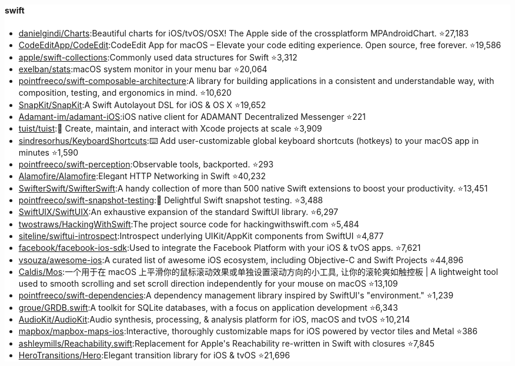 #### swift
* [danielgindi/Charts](https://github.com/danielgindi/Charts):Beautiful charts for iOS/tvOS/OSX! The Apple side of the crossplatform MPAndroidChart. ⭐27,183
* [CodeEditApp/CodeEdit](https://github.com/CodeEditApp/CodeEdit):CodeEdit App for macOS – Elevate your code editing experience. Open source, free forever. ⭐19,586
* [apple/swift-collections](https://github.com/apple/swift-collections):Commonly used data structures for Swift ⭐3,312
* [exelban/stats](https://github.com/exelban/stats):macOS system monitor in your menu bar ⭐20,064
* [pointfreeco/swift-composable-architecture](https://github.com/pointfreeco/swift-composable-architecture):A library for building applications in a consistent and understandable way, with composition, testing, and ergonomics in mind. ⭐10,620
* [SnapKit/SnapKit](https://github.com/SnapKit/SnapKit):A Swift Autolayout DSL for iOS & OS X ⭐19,652
* [Adamant-im/adamant-iOS](https://github.com/Adamant-im/adamant-iOS):iOS native client for ADAMANT Decentralized Messenger ⭐221
* [tuist/tuist](https://github.com/tuist/tuist):🚀 Create, maintain, and interact with Xcode projects at scale ⭐3,909
* [sindresorhus/KeyboardShortcuts](https://github.com/sindresorhus/KeyboardShortcuts):⌨️ Add user-customizable global keyboard shortcuts (hotkeys) to your macOS app in minutes ⭐1,590
* [pointfreeco/swift-perception](https://github.com/pointfreeco/swift-perception):Observable tools, backported. ⭐293
* [Alamofire/Alamofire](https://github.com/Alamofire/Alamofire):Elegant HTTP Networking in Swift ⭐40,232
* [SwifterSwift/SwifterSwift](https://github.com/SwifterSwift/SwifterSwift):A handy collection of more than 500 native Swift extensions to boost your productivity. ⭐13,451
* [pointfreeco/swift-snapshot-testing](https://github.com/pointfreeco/swift-snapshot-testing):📸 Delightful Swift snapshot testing. ⭐3,488
* [SwiftUIX/SwiftUIX](https://github.com/SwiftUIX/SwiftUIX):An exhaustive expansion of the standard SwiftUI library. ⭐6,297
* [twostraws/HackingWithSwift](https://github.com/twostraws/HackingWithSwift):The project source code for hackingwithswift.com ⭐5,484
* [siteline/swiftui-introspect](https://github.com/siteline/swiftui-introspect):Introspect underlying UIKit/AppKit components from SwiftUI ⭐4,877
* [facebook/facebook-ios-sdk](https://github.com/facebook/facebook-ios-sdk):Used to integrate the Facebook Platform with your iOS & tvOS apps. ⭐7,621
* [vsouza/awesome-ios](https://github.com/vsouza/awesome-ios):A curated list of awesome iOS ecosystem, including Objective-C and Swift Projects ⭐44,896
* [Caldis/Mos](https://github.com/Caldis/Mos):一个用于在 macOS 上平滑你的鼠标滚动效果或单独设置滚动方向的小工具, 让你的滚轮爽如触控板 | A lightweight tool used to smooth scrolling and set scroll direction independently for your mouse on macOS ⭐13,109
* [pointfreeco/swift-dependencies](https://github.com/pointfreeco/swift-dependencies):A dependency management library inspired by SwiftUI's "environment." ⭐1,239
* [groue/GRDB.swift](https://github.com/groue/GRDB.swift):A toolkit for SQLite databases, with a focus on application development ⭐6,343
* [AudioKit/AudioKit](https://github.com/AudioKit/AudioKit):Audio synthesis, processing, & analysis platform for iOS, macOS and tvOS ⭐10,214
* [mapbox/mapbox-maps-ios](https://github.com/mapbox/mapbox-maps-ios):Interactive, thoroughly customizable maps for iOS powered by vector tiles and Metal ⭐386
* [ashleymills/Reachability.swift](https://github.com/ashleymills/Reachability.swift):Replacement for Apple's Reachability re-written in Swift with closures ⭐7,845
* [HeroTransitions/Hero](https://github.com/HeroTransitions/Hero):Elegant transition library for iOS & tvOS ⭐21,696
